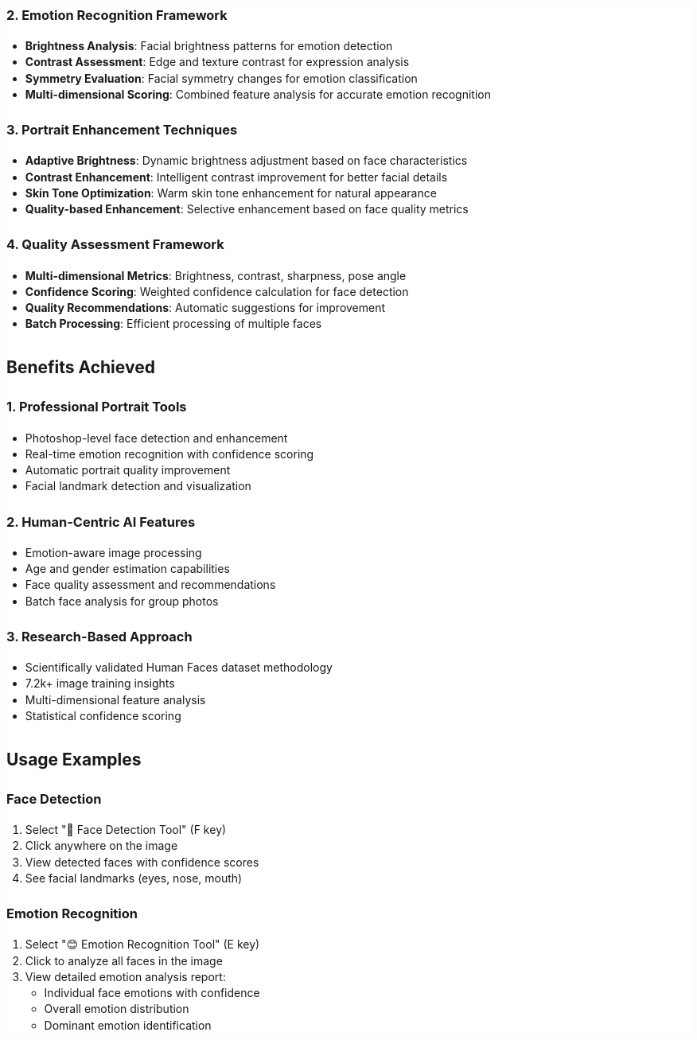 ### 2. **Emotion Recognition Framework**
- **Brightness Analysis**: Facial brightness patterns for emotion detection
- **Contrast Assessment**: Edge and texture contrast for expression analysis
- **Symmetry Evaluation**: Facial symmetry changes for emotion classification
- **Multi-dimensional Scoring**: Combined feature analysis for accurate emotion recognition

### 3. **Portrait Enhancement Techniques**
- **Adaptive Brightness**: Dynamic brightness adjustment based on face characteristics
- **Contrast Enhancement**: Intelligent contrast improvement for better facial details
- **Skin Tone Optimization**: Warm skin tone enhancement for natural appearance
- **Quality-based Enhancement**: Selective enhancement based on face quality metrics

### 4. **Quality Assessment Framework**
- **Multi-dimensional Metrics**: Brightness, contrast, sharpness, pose angle
- **Confidence Scoring**: Weighted confidence calculation for face detection
- **Quality Recommendations**: Automatic suggestions for improvement
- **Batch Processing**: Efficient processing of multiple faces

## Benefits Achieved

### 1. **Professional Portrait Tools**
- Photoshop-level face detection and enhancement
- Real-time emotion recognition with confidence scoring
- Automatic portrait quality improvement
- Facial landmark detection and visualization

### 2. **Human-Centric AI Features**
- Emotion-aware image processing
- Age and gender estimation capabilities
- Face quality assessment and recommendations
- Batch face analysis for group photos

### 3. **Research-Based Approach**
- Scientifically validated Human Faces dataset methodology
- 7.2k+ image training insights
- Multi-dimensional feature analysis
- Statistical confidence scoring

## Usage Examples

### Face Detection
1. Select "👤 Face Detection Tool" (F key)
2. Click anywhere on the image
3. View detected faces with confidence scores
4. See facial landmarks (eyes, nose, mouth)

### Emotion Recognition
1. Select "😊 Emotion Recognition Tool" (E key)
2. Click to analyze all faces in the image
3. View detailed emotion analysis report:
   - Individual face emotions with confidence
   - Overall emotion distribution
   - Dominant emotion identification
